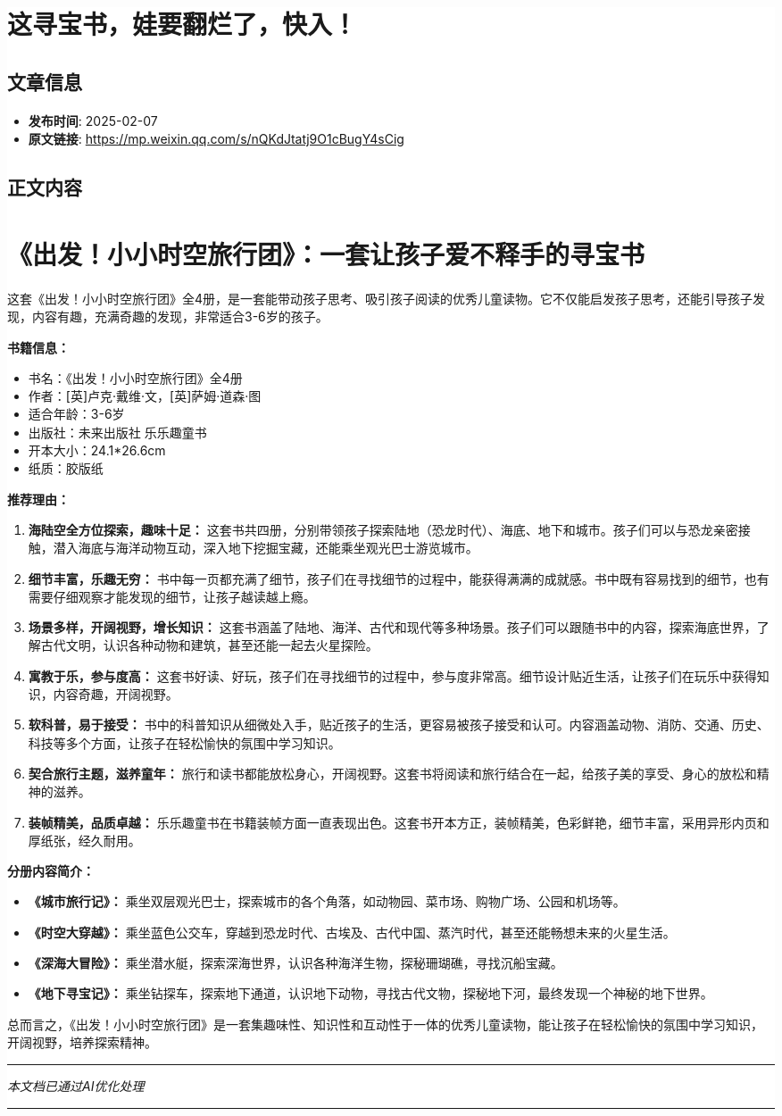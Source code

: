 # 这寻宝书，娃要翻烂了，快入！

## 文章信息
- **发布时间**: 2025-02-07
- **原文链接**: https://mp.weixin.qq.com/s/nQKdJtatj9O1cBugY4sCig


## 正文内容

# 《出发！小小时空旅行团》：一套让孩子爱不释手的寻宝书

这套《出发！小小时空旅行团》全4册，是一套能带动孩子思考、吸引孩子阅读的优秀儿童读物。它不仅能启发孩子思考，还能引导孩子发现，内容有趣，充满奇趣的发现，非常适合3-6岁的孩子。

**书籍信息：**

*   书名：《出发！小小时空旅行团》全4册
*   作者：[英]卢克·戴维·文，[英]萨姆·道森·图
*   适合年龄：3-6岁
*   出版社：未来出版社 乐乐趣童书
*   开本大小：24.1*26.6cm
*   纸质：胶版纸

**推荐理由：**

1.  **海陆空全方位探索，趣味十足：** 这套书共四册，分别带领孩子探索陆地（恐龙时代）、海底、地下和城市。孩子们可以与恐龙亲密接触，潜入海底与海洋动物互动，深入地下挖掘宝藏，还能乘坐观光巴士游览城市。

2.  **细节丰富，乐趣无穷：** 书中每一页都充满了细节，孩子们在寻找细节的过程中，能获得满满的成就感。书中既有容易找到的细节，也有需要仔细观察才能发现的细节，让孩子越读越上瘾。

3.  **场景多样，开阔视野，增长知识：** 这套书涵盖了陆地、海洋、古代和现代等多种场景。孩子们可以跟随书中的内容，探索海底世界，了解古代文明，认识各种动物和建筑，甚至还能一起去火星探险。

4.  **寓教于乐，参与度高：** 这套书好读、好玩，孩子们在寻找细节的过程中，参与度非常高。细节设计贴近生活，让孩子们在玩乐中获得知识，内容奇趣，开阔视野。

5.  **软科普，易于接受：** 书中的科普知识从细微处入手，贴近孩子的生活，更容易被孩子接受和认可。内容涵盖动物、消防、交通、历史、科技等多个方面，让孩子在轻松愉快的氛围中学习知识。

6.  **契合旅行主题，滋养童年：** 旅行和读书都能放松身心，开阔视野。这套书将阅读和旅行结合在一起，给孩子美的享受、身心的放松和精神的滋养。

7.  **装帧精美，品质卓越：** 乐乐趣童书在书籍装帧方面一直表现出色。这套书开本方正，装帧精美，色彩鲜艳，细节丰富，采用异形内页和厚纸张，经久耐用。

**分册内容简介：**

*   **《城市旅行记》：** 乘坐双层观光巴士，探索城市的各个角落，如动物园、菜市场、购物广场、公园和机场等。

*   **《时空大穿越》：** 乘坐蓝色公交车，穿越到恐龙时代、古埃及、古代中国、蒸汽时代，甚至还能畅想未来的火星生活。

*   **《深海大冒险》：** 乘坐潜水艇，探索深海世界，认识各种海洋生物，探秘珊瑚礁，寻找沉船宝藏。

*   **《地下寻宝记》：** 乘坐钻探车，探索地下通道，认识地下动物，寻找古代文物，探秘地下河，最终发现一个神秘的地下世界。

总而言之，《出发！小小时空旅行团》是一套集趣味性、知识性和互动性于一体的优秀儿童读物，能让孩子在轻松愉快的氛围中学习知识，开阔视野，培养探索精神。


---
*本文档已通过AI优化处理*


---
